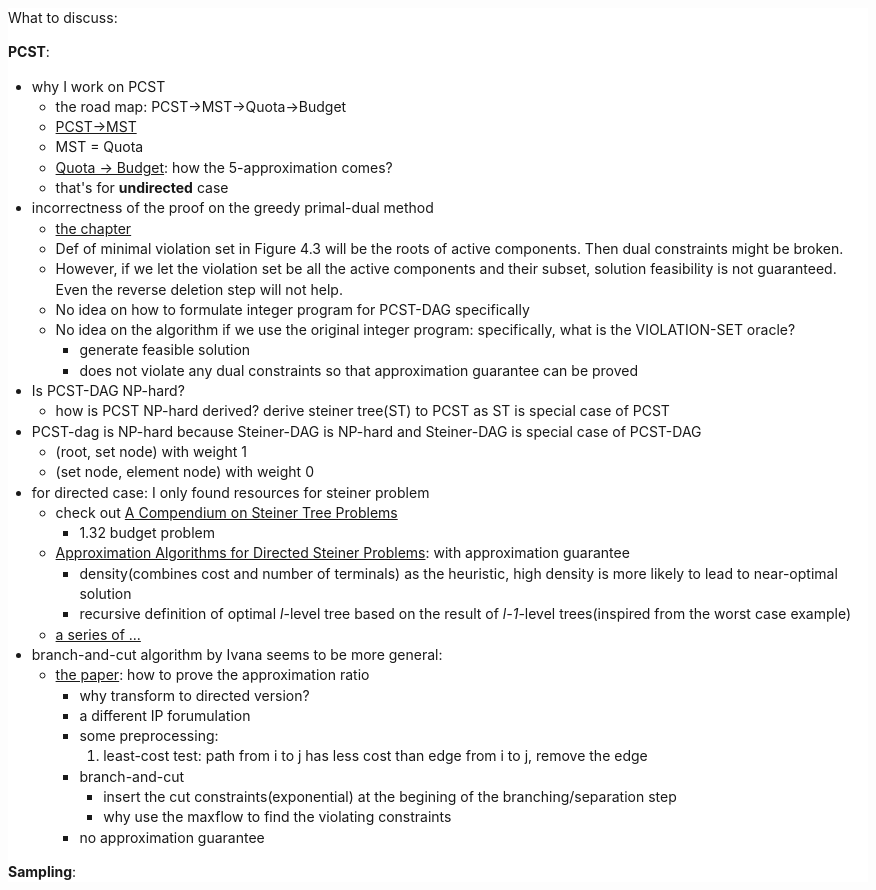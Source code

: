 
What to discuss:

**PCST**:

- why I work on PCST
  - the road map: PCST->MST->Quota->Budget
  - [PCST->MST](http://theory.stanford.edu/~tim/papers/kmst.pdf)
  - MST = Quota
  - [Quota -> Budget](http://dl.acm.org/citation.cfm?id=338637): how the 5-approximation comes?
  - that's for **undirected** case  
- incorrectness of the proof on the greedy primal-dual method
  - [the chapter](http://math.mit.edu/~goemans/PAPERS/book-ch4.pdf)
  - Def of minimal violation set in Figure 4.3 will be the roots of active components. Then dual constraints might be broken.
  - However, if we let the violation set be all the active components and their subset, solution feasibility is not guaranteed. Even the reverse deletion step will not help.
  - No idea on how to formulate integer program for PCST-DAG specifically
  - No idea on the algorithm if we use the original integer program: specifically, what is the VIOLATION-SET oracle?
    - generate feasible solution
	- does not violate any dual constraints so that approximation guarantee can be proved
- Is PCST-DAG NP-hard?
  - how is PCST NP-hard derived? derive steiner tree(ST) to PCST as ST is special case of PCST
- PCST-dag is NP-hard because Steiner-DAG is NP-hard and Steiner-DAG is special case of PCST-DAG
  - (root, set node) with weight 1
  - (set node, element node) with weight 0
- for directed case: I only found resources for steiner problem
  - check out [A Compendium on Steiner Tree Problems](http://theory.cs.uni-bonn.de/info5/steinerkompendium/netcompendium.pdf)
    - 1.32 budget problem
  - [Approximation Algorithms for Directed Steiner Problems](https://www.cis.upenn.edu/~sudipto/mypapers/dir_steiner.pdf): with approximation guarantee
    - density(combines cost and number of terminals) as the heuristic, high density is more likely to lead to near-optimal solution
    - recursive definition of optimal *l*-level tree based on the result of *l-1*-level trees(inspired from the worst case example)
  - [a series of ...](http://citeseerx.ist.psu.edu/viewdoc/download?doi=10.1.1.112.8906&rep=rep1&type=pdf)
- branch-and-cut algorithm by Ivana seems to be more general:
  - [the paper](http://homepages.cwi.nl/~klau/pubs/lwpkmf-psctp.pdf): how to prove the approximation ratio
    - why transform to directed version?
    - a different IP forumulation
    - some preprocessing:
      1. least-cost test: path from i to j has less cost than edge from i to j, remove the edge
    - branch-and-cut
      - insert the cut constraints(exponential) at the begining of the branching/separation step
      - why use the maxflow to find the violating constraints
    - no approximation guarantee

**Sampling**:
